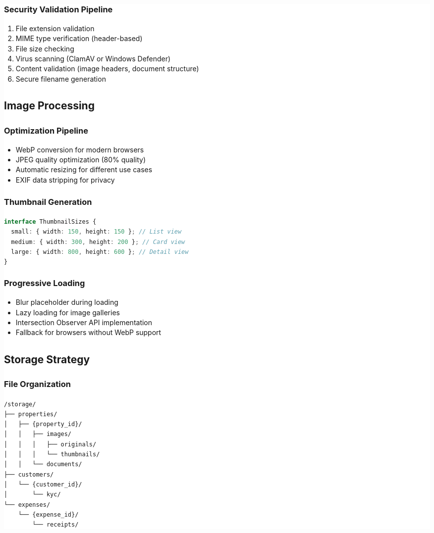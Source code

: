 ### Security Validation Pipeline
1. File extension validation
2. MIME type verification (header-based)
3. File size checking
4. Virus scanning (ClamAV or Windows Defender)
5. Content validation (image headers, document structure)
6. Secure filename generation

## Image Processing

### Optimization Pipeline
- WebP conversion for modern browsers
- JPEG quality optimization (80% quality)
- Automatic resizing for different use cases
- EXIF data stripping for privacy

### Thumbnail Generation
```typescript
interface ThumbnailSizes {
  small: { width: 150, height: 150 }; // List view
  medium: { width: 300, height: 200 }; // Card view
  large: { width: 800, height: 600 }; // Detail view
}
```

### Progressive Loading
- Blur placeholder during loading
- Lazy loading for image galleries
- Intersection Observer API implementation
- Fallback for browsers without WebP support

## Storage Strategy

### File Organization
```
/storage/
├── properties/
│   ├── {property_id}/
│   │   ├── images/
│   │   │   ├── originals/
│   │   │   └── thumbnails/
│   │   └── documents/
├── customers/
│   └── {customer_id}/
│       └── kyc/
└── expenses/
    └── {expense_id}/
        └── receipts/
```
